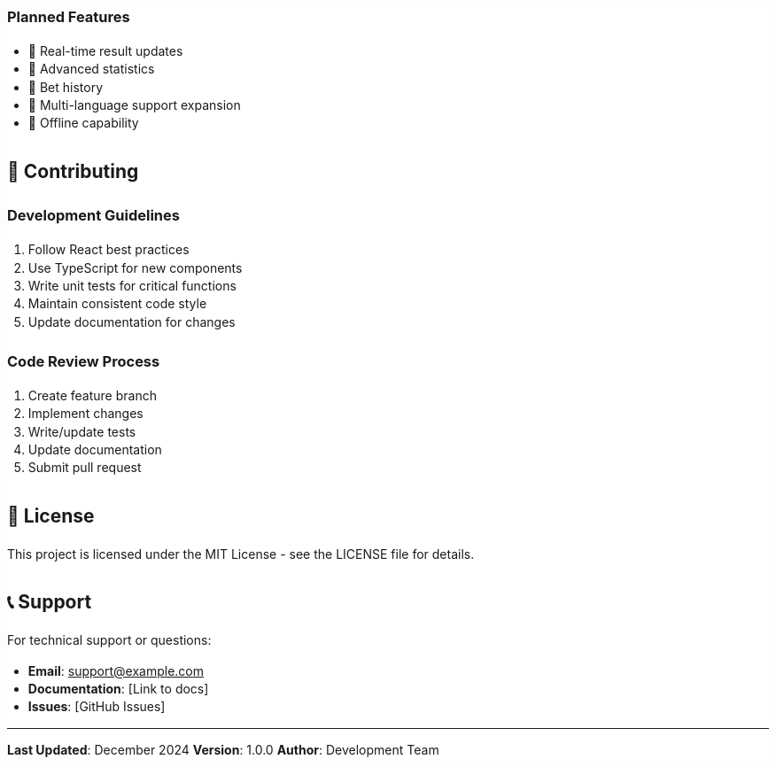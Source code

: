 ### Planned Features
- 🔄 Real-time result updates
- 🔄 Advanced statistics
- 🔄 Bet history
- 🔄 Multi-language support expansion
- 🔄 Offline capability

## 🤝 Contributing

### Development Guidelines
1. Follow React best practices
2. Use TypeScript for new components
3. Write unit tests for critical functions
4. Maintain consistent code style
5. Update documentation for changes

### Code Review Process
1. Create feature branch
2. Implement changes
3. Write/update tests
4. Update documentation
5. Submit pull request

## 📄 License

This project is licensed under the MIT License - see the LICENSE file for details.

## 📞 Support

For technical support or questions:
- **Email**: support@example.com
- **Documentation**: [Link to docs]
- **Issues**: [GitHub Issues]

---

**Last Updated**: December 2024
**Version**: 1.0.0
**Author**: Development Team
